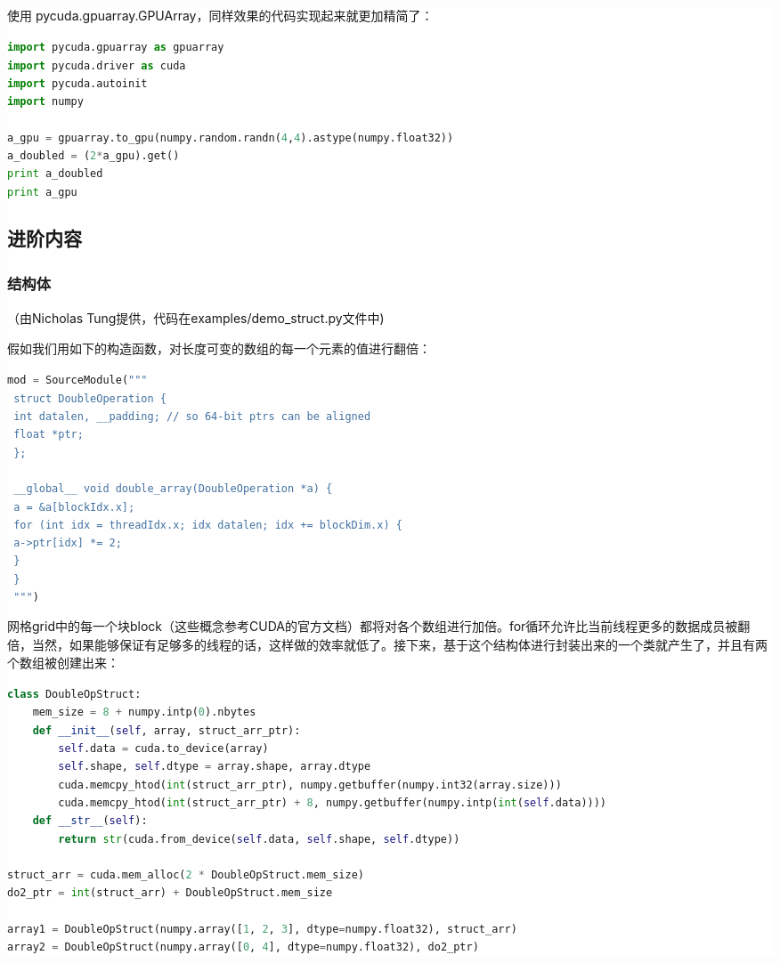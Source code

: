 使用 pycuda.gpuarray.GPUArray，同样效果的代码实现起来就更加精简了：


```Python
import pycuda.gpuarray as gpuarray
import pycuda.driver as cuda
import pycuda.autoinit
import numpy

a_gpu = gpuarray.to_gpu(numpy.random.randn(4,4).astype(numpy.float32))
a_doubled = (2*a_gpu).get()
print a_doubled
print a_gpu
```









## 进阶内容


### 结构体

（由Nicholas Tung提供，代码在examples/demo_struct.py文件中)



假如我们用如下的构造函数，对长度可变的数组的每一个元素的值进行翻倍：



```Python
mod = SourceModule("""
 struct DoubleOperation {
 int datalen, __padding; // so 64-bit ptrs can be aligned
 float *ptr;
 };

 __global__ void double_array(DoubleOperation *a) {
 a = &a[blockIdx.x];
 for (int idx = threadIdx.x; idx datalen; idx += blockDim.x) {
 a->ptr[idx] *= 2;
 }
 }
 """)
```


网格grid中的每一个块block（这些概念参考CUDA的官方文档）都将对各个数组进行加倍。for循环允许比当前线程更多的数据成员被翻倍，当然，如果能够保证有足够多的线程的话，这样做的效率就低了。接下来，基于这个结构体进行封装出来的一个类就产生了，并且有两个数组被创建出来：



```Python
class DoubleOpStruct:
    mem_size = 8 + numpy.intp(0).nbytes
    def __init__(self, array, struct_arr_ptr):
        self.data = cuda.to_device(array)
        self.shape, self.dtype = array.shape, array.dtype
        cuda.memcpy_htod(int(struct_arr_ptr), numpy.getbuffer(numpy.int32(array.size)))
        cuda.memcpy_htod(int(struct_arr_ptr) + 8, numpy.getbuffer(numpy.intp(int(self.data))))
    def __str__(self):
        return str(cuda.from_device(self.data, self.shape, self.dtype))

struct_arr = cuda.mem_alloc(2 * DoubleOpStruct.mem_size)
do2_ptr = int(struct_arr) + DoubleOpStruct.mem_size

array1 = DoubleOpStruct(numpy.array([1, 2, 3], dtype=numpy.float32), struct_arr)
array2 = DoubleOpStruct(numpy.array([0, 4], dtype=numpy.float32), do2_ptr)
```